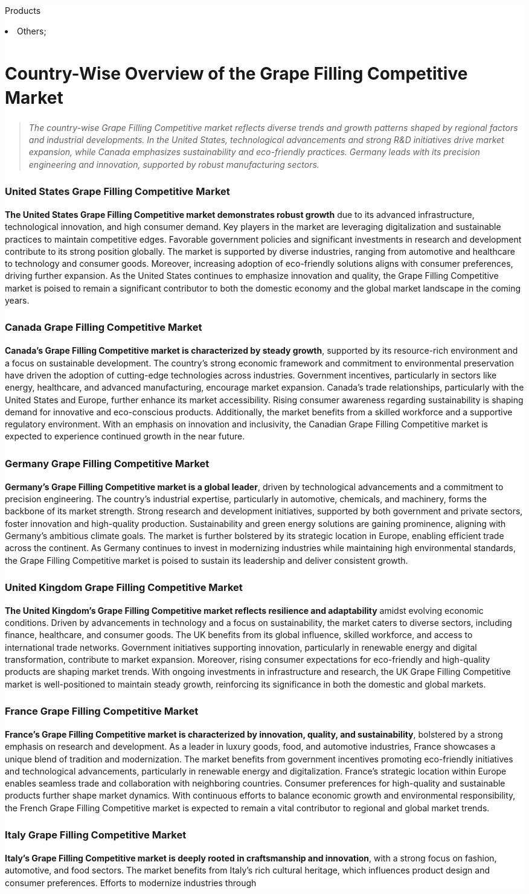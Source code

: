Products</li><li>Others;</li></ul><h1><span class="">Country-Wise Overview of the Grape Filling Competitive Market<br /></span></h1><blockquote><p><em><span class="">The country-wise Grape Filling Competitive market reflects diverse trends and growth patterns shaped by regional factors and industrial developments. In the United States, technological advancements and strong R&amp;D initiatives drive market expansion, while Canada emphasizes sustainability and eco-friendly practices. Germany leads with its precision engineering and innovation, supported by robust manufacturing sectors.</span></em></p></blockquote><h3><strong>United States Grape Filling Competitive Market</strong></h3><p><strong>The United States Grape Filling Competitive market demonstrates robust growth</strong> due to its advanced infrastructure, technological innovation, and high consumer demand. Key players in the market are leveraging digitalization and sustainable practices to maintain competitive edges. Favorable government policies and significant investments in research and development contribute to its strong position globally. The market is supported by diverse industries, ranging from automotive and healthcare to technology and consumer goods. Moreover, increasing adoption of eco-friendly solutions aligns with consumer preferences, driving further expansion. As the United States continues to emphasize innovation and quality, the Grape Filling Competitive market is poised to remain a significant contributor to both the domestic economy and the global market landscape in the coming years.</p><h3><strong>Canada Grape Filling Competitive Market</strong></h3><p><strong>Canada&rsquo;s Grape Filling Competitive market is characterized by steady growth</strong>, supported by its resource-rich environment and a focus on sustainable development. The country&rsquo;s strong economic framework and commitment to environmental preservation have driven the adoption of cutting-edge technologies across industries. Government incentives, particularly in sectors like energy, healthcare, and advanced manufacturing, encourage market expansion. Canada&rsquo;s trade relationships, particularly with the United States and Europe, further enhance its market accessibility. Rising consumer awareness regarding sustainability is shaping demand for innovative and eco-conscious products. Additionally, the market benefits from a skilled workforce and a supportive regulatory environment. With an emphasis on innovation and inclusivity, the Canadian Grape Filling Competitive market is expected to experience continued growth in the near future.</p><h3><strong>Germany Grape Filling Competitive Market</strong></h3><p><strong>Germany&rsquo;s Grape Filling Competitive market is a global leader</strong>, driven by technological advancements and a commitment to precision engineering. The country&rsquo;s industrial expertise, particularly in automotive, chemicals, and machinery, forms the backbone of its market strength. Strong research and development initiatives, supported by both government and private sectors, foster innovation and high-quality production. Sustainability and green energy solutions are gaining prominence, aligning with Germany&rsquo;s ambitious climate goals. The market is further bolstered by its strategic location in Europe, enabling efficient trade across the continent. As Germany continues to invest in modernizing industries while maintaining high environmental standards, the Grape Filling Competitive market is poised to sustain its leadership and deliver consistent growth.</p><h3><strong>United Kingdom Grape Filling Competitive Market</strong></h3><p><strong>The United Kingdom&rsquo;s Grape Filling Competitive market reflects resilience and adaptability</strong> amidst evolving economic conditions. Driven by advancements in technology and a focus on sustainability, the market caters to diverse sectors, including finance, healthcare, and consumer goods. The UK benefits from its global influence, skilled workforce, and access to international trade networks. Government initiatives supporting innovation, particularly in renewable energy and digital transformation, contribute to market expansion. Moreover, rising consumer expectations for eco-friendly and high-quality products are shaping market trends. With ongoing investments in infrastructure and research, the UK Grape Filling Competitive market is well-positioned to maintain steady growth, reinforcing its significance in both the domestic and global markets.</p><h3><strong>France Grape Filling Competitive Market</strong></h3><p><strong>France&rsquo;s Grape Filling Competitive market is characterized by innovation, quality, and sustainability</strong>, bolstered by a strong emphasis on research and development. As a leader in luxury goods, food, and automotive industries, France showcases a unique blend of tradition and modernization. The market benefits from government incentives promoting eco-friendly initiatives and technological advancements, particularly in renewable energy and digitalization. France&rsquo;s strategic location within Europe enables seamless trade and collaboration with neighboring countries. Consumer preferences for high-quality and sustainable products further shape market dynamics. With continuous efforts to balance economic growth and environmental responsibility, the French Grape Filling Competitive market is expected to remain a vital contributor to regional and global market trends.</p><h3><strong>Italy Grape Filling Competitive Market</strong></h3><p><strong>Italy&rsquo;s Grape Filling Competitive market is deeply rooted in craftsmanship and innovation</strong>, with a strong focus on fashion, automotive, and food sectors. The market benefits from Italy&rsquo;s rich cultural heritage, which influences product design and consumer preferences. Efforts to modernize industries through